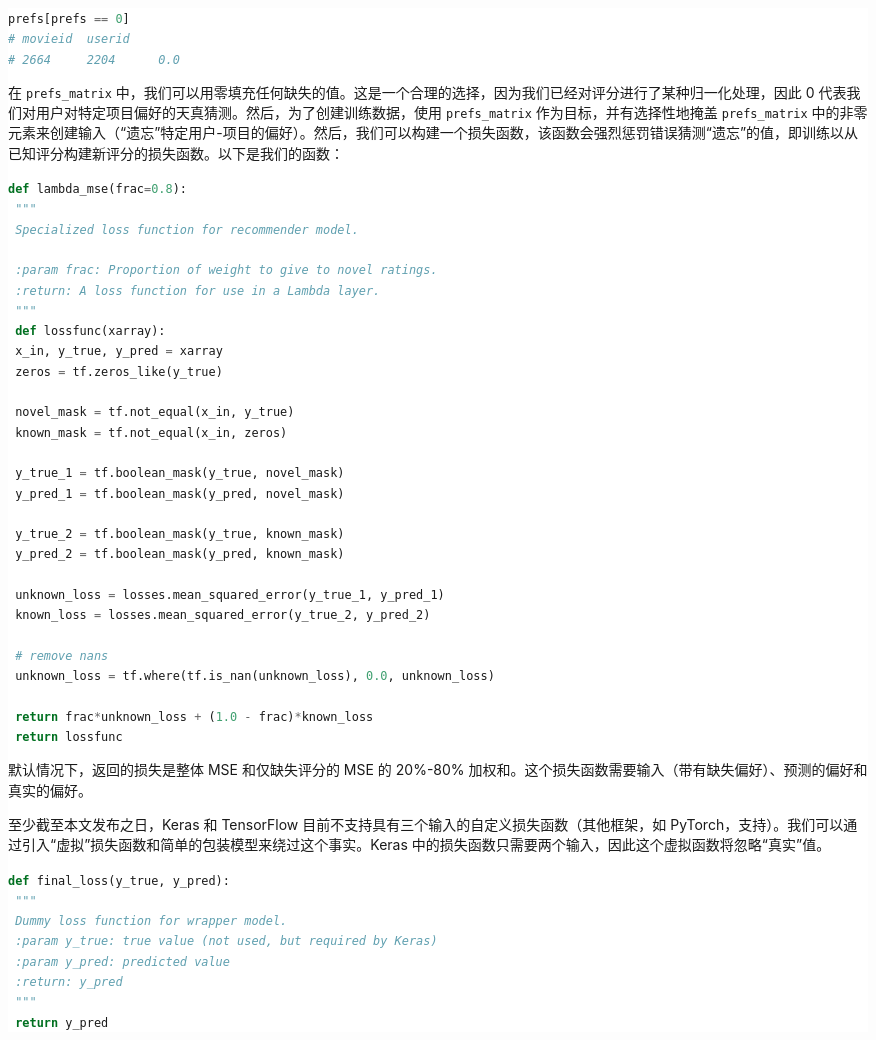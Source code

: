 ```py
prefs[prefs == 0]
# movieid  userid
# 2664     2204      0.0
```

在 `prefs_matrix` 中，我们可以用零填充任何缺失的值。这是一个合理的选择，因为我们已经对评分进行了某种归一化处理，因此 0 代表我们对用户对特定项目偏好的天真猜测。然后，为了创建训练数据，使用 `prefs_matrix` 作为目标，并有选择性地掩盖 `prefs_matrix` 中的非零元素来创建输入（“遗忘”特定用户-项目的偏好）。然后，我们可以构建一个损失函数，该函数会强烈惩罚错误猜测“遗忘”的值，即训练以从已知评分构建新评分的损失函数。以下是我们的函数：

```py
def lambda_mse(frac=0.8):
 """
 Specialized loss function for recommender model.

 :param frac: Proportion of weight to give to novel ratings.
 :return: A loss function for use in a Lambda layer.
 """
 def lossfunc(xarray):
 x_in, y_true, y_pred = xarray
 zeros = tf.zeros_like(y_true)

 novel_mask = tf.not_equal(x_in, y_true)
 known_mask = tf.not_equal(x_in, zeros)

 y_true_1 = tf.boolean_mask(y_true, novel_mask)
 y_pred_1 = tf.boolean_mask(y_pred, novel_mask)

 y_true_2 = tf.boolean_mask(y_true, known_mask)
 y_pred_2 = tf.boolean_mask(y_pred, known_mask)

 unknown_loss = losses.mean_squared_error(y_true_1, y_pred_1)
 known_loss = losses.mean_squared_error(y_true_2, y_pred_2)

 # remove nans
 unknown_loss = tf.where(tf.is_nan(unknown_loss), 0.0, unknown_loss)

 return frac*unknown_loss + (1.0 - frac)*known_loss
 return lossfunc
```

默认情况下，返回的损失是整体 MSE 和仅缺失评分的 MSE 的 20%-80% 加权和。这个损失函数需要输入（带有缺失偏好）、预测的偏好和真实的偏好。

至少截至本文发布之日，Keras 和 TensorFlow 目前不支持具有三个输入的自定义损失函数（其他框架，如 PyTorch，支持）。我们可以通过引入“虚拟”损失函数和简单的包装模型来绕过这个事实。Keras 中的损失函数只需要两个输入，因此这个虚拟函数将忽略“真实”值。

```py
def final_loss(y_true, y_pred):
 """
 Dummy loss function for wrapper model.
 :param y_true: true value (not used, but required by Keras)
 :param y_pred: predicted value
 :return: y_pred
 """
 return y_pred
```
